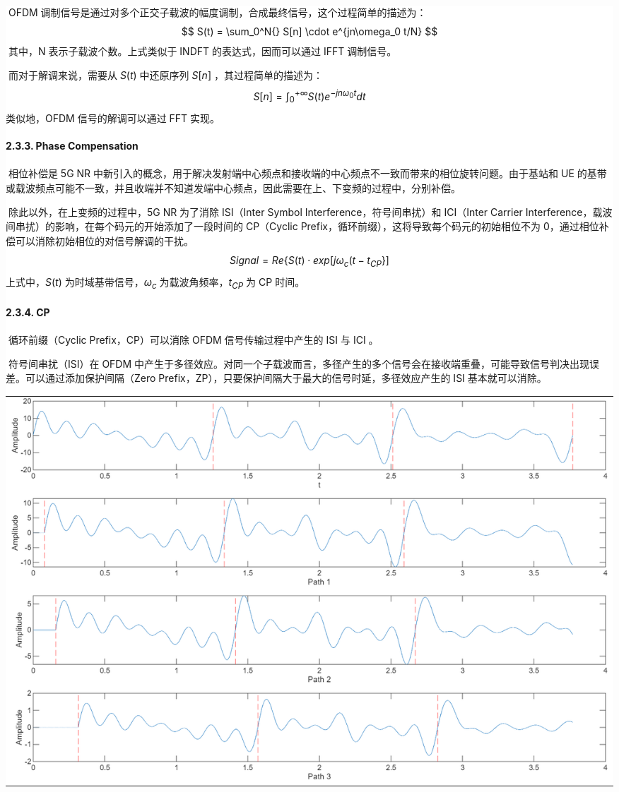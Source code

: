 ​	OFDM 调制信号是通过对多个正交子载波的幅度调制，合成最终信号，这个过程简单的描述为：
$$
S(t) = \sum_0^N{} S[n] \cdot e^{jn\omega_0 t/N}
$$
​	其中，N 表示子载波个数。上式类似于 INDFT 的表达式，因而可以通过 IFFT 调制信号。

​	而对于解调来说，需要从 $S(t)$ 中还原序列 $S[n]$ ，其过程简单的描述为：
$$
S[n] = \int_0^{+\infty}S(t)e^{-jn\omega_0 t}dt
$$
​	类似地，OFDM 信号的解调可以通过 FFT 实现。

#### 2.3.3. Phase Compensation

​	相位补偿是 5G NR 中新引入的概念，用于解决发射端中心频点和接收端的中心频点不一致而带来的相位旋转问题。由于基站和 UE 的基带或载波频点可能不一致，并且收端并不知道发端中心频点，因此需要在上、下变频的过程中，分别补偿。

​	除此以外，在上变频的过程中，5G NR 为了消除 ISI（Inter Symbol Interference，符号间串扰）和 ICI（Inter Carrier Interference，载波间串扰）的影响，在每个码元的开始添加了一段时间的 CP（Cyclic Prefix，循环前缀），这将导致每个码元的初始相位不为 0，通过相位补偿可以消除初始相位的对信号解调的干扰。
$$
Signal = Re\{ S(t) \cdot exp[j\omega_c(t-t_{CP} \} ]
$$
​	上式中，$S(t)$ 为时域基带信号，$\omega_c$ 为载波角频率，$t_{CP}$ 为 CP 时间。

#### 2.3.4. CP

​	循环前缀（Cyclic Prefix，CP）可以消除 OFDM 信号传输过程中产生的 ISI 与 ICI 。

​	符号间串扰（ISI）在 OFDM 中产生于多径效应。对同一个子载波而言，多径产生的多个信号会在接收端重叠，可能导致信号判决出现误差。可以通过添加保护间隔（Zero Prefix，ZP），只要保护间隔大于最大的信号时延，多径效应产生的 ISI 基本就可以消除。

<table align="center">
  <tr align="center">
  	<td><img src="./Assets/eCPRI-CP-OnlyTimeDelay.png"></td>